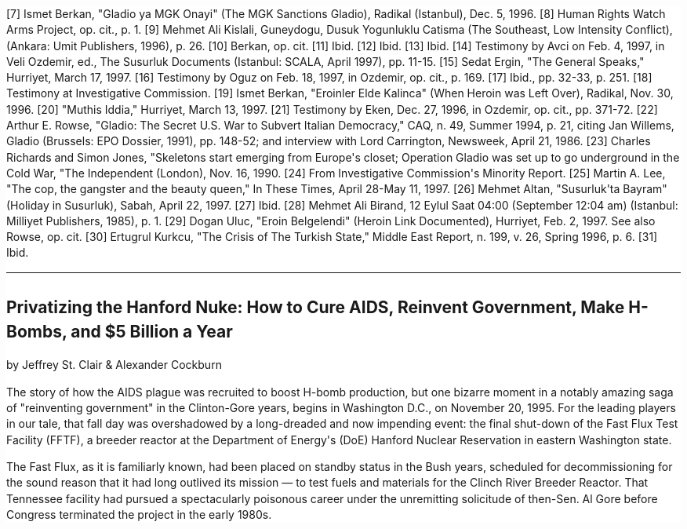 [7] Ismet Berkan, "Gladio ya MGK Onayi" (The MGK Sanctions Gladio), Radikal (Istanbul), Dec. 5, 1996.
[8] Human Rights Watch Arms Project, op. cit., p. 1.
[9] Mehmet Ali Kislali, Guneydogu, Dusuk Yogunluklu Catisma (The Southeast, Low Intensity Conflict), (Ankara: Umit Publishers, 1996), p. 26.
[10] Berkan, op. cit.
[11] Ibid.
[12] Ibid.
[13] Ibid.
[14] Testimony by Avci on Feb. 4, 1997, in Veli Ozdemir, ed., The Susurluk Documents (Istanbul: SCALA, April 1997), pp. 11-15.
[15] Sedat Ergin, "The General Speaks," Hurriyet, March 17, 1997.
[16] Testimony by Oguz on Feb. 18, 1997, in Ozdemir, op. cit., p. 169.
[17] Ibid., pp. 32-33, p. 251.
[18] Testimony at Investigative Commission.
[19] Ismet Berkan, "Eroinler Elde Kalinca" (When Heroin was Left Over), Radikal, Nov. 30, 1996.
[20] "Muthis Iddia," Hurriyet, March 13, 1997.
[21] Testimony by Eken, Dec. 27, 1996, in Ozdemir, op. cit., pp. 371-72.
[22] Arthur E. Rowse, "Gladio: The Secret U.S. War to Subvert Italian Democracy," CAQ, n. 49, Summer 1994, p. 21, citing Jan Willems, Gladio (Brussels: EPO Dossier, 1991), pp. 148-52; and interview with Lord Carrington, Newsweek, April 21, 1986.
[23] Charles Richards and Simon Jones, "Skeletons start emerging from Europe's closet; Operation Gladio was set up to go underground in the Cold War, "The Independent (London), Nov. 16, 1990.
[24] From Investigative Commission's Minority Report.
[25] Martin A. Lee, "The cop, the gangster and the beauty queen," In These Times, April 28-May 11, 1997.
[26] Mehmet Altan, "Susurluk'ta Bayram" (Holiday in Susurluk), Sabah, April 22, 1997.
[27] Ibid.
[28] Mehmet Ali Birand, 12 Eylul Saat 04:00 (September 12:04 am) (Istanbul: Milliyet Publishers, 1985), p. 1.
[29] Dogan Uluc, "Eroin Belgelendi" (Heroin Link Documented), Hurriyet, Feb. 2, 1997. See also Rowse, op. cit.
[30] Ertugrul Kurkcu, "The Crisis of The Turkish State," Middle East Report, n. 199, v. 26, Spring 1996, p. 6.
[31] Ibid.

***

## Privatizing the Hanford Nuke: How to Cure AIDS, Reinvent Government, Make H-Bombs, and $5 Billion a Year

by Jeffrey St. Clair & Alexander Cockburn

The story of how the AIDS plague was recruited to boost H-bomb production, but one bizarre moment in a notably amazing saga of "reinventing government" in the Clinton-Gore years, begins in Washington D.C., on November 20, 1995. For the leading players in our tale, that fall day was overshadowed by a long-dreaded and now impending event: the final shut-down of the Fast Flux Test Facility (FFTF), a breeder reactor at the Department of Energy's (DoE) Hanford Nuclear Reservation in eastern Washington state.

The Fast Flux, as it is familiarly known, had been placed on standby status in the Bush years, scheduled for decommissioning for the sound reason that it had long outlived its mission — to test fuels and materials for the Clinch River Breeder Reactor. That Tennessee facility had pursued a spectacularly poisonous career under the unremitting solicitude of then-Sen. Al Gore before Congress terminated the project in the early 1980s.
